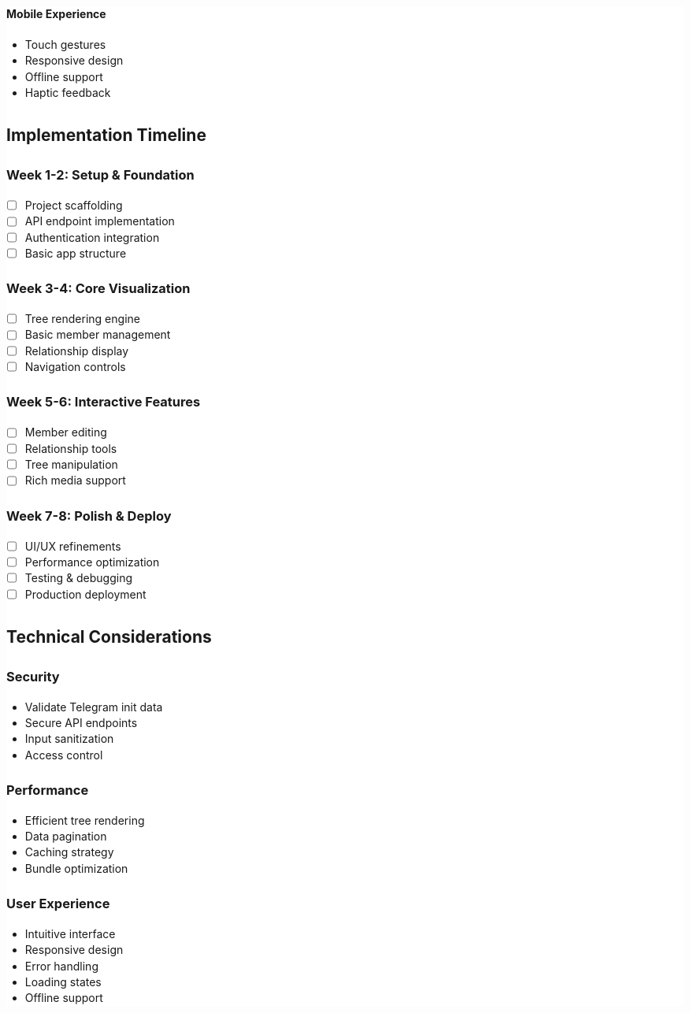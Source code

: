 #### Mobile Experience
- Touch gestures
- Responsive design
- Offline support
- Haptic feedback

## Implementation Timeline

### Week 1-2: Setup & Foundation
- [ ] Project scaffolding
- [ ] API endpoint implementation
- [ ] Authentication integration
- [ ] Basic app structure

### Week 3-4: Core Visualization
- [ ] Tree rendering engine
- [ ] Basic member management
- [ ] Relationship display
- [ ] Navigation controls

### Week 5-6: Interactive Features
- [ ] Member editing
- [ ] Relationship tools
- [ ] Tree manipulation
- [ ] Rich media support

### Week 7-8: Polish & Deploy
- [ ] UI/UX refinements
- [ ] Performance optimization
- [ ] Testing & debugging
- [ ] Production deployment

## Technical Considerations

### Security
- Validate Telegram init data
- Secure API endpoints
- Input sanitization
- Access control

### Performance
- Efficient tree rendering
- Data pagination
- Caching strategy
- Bundle optimization

### User Experience
- Intuitive interface
- Responsive design
- Error handling
- Loading states
- Offline support
